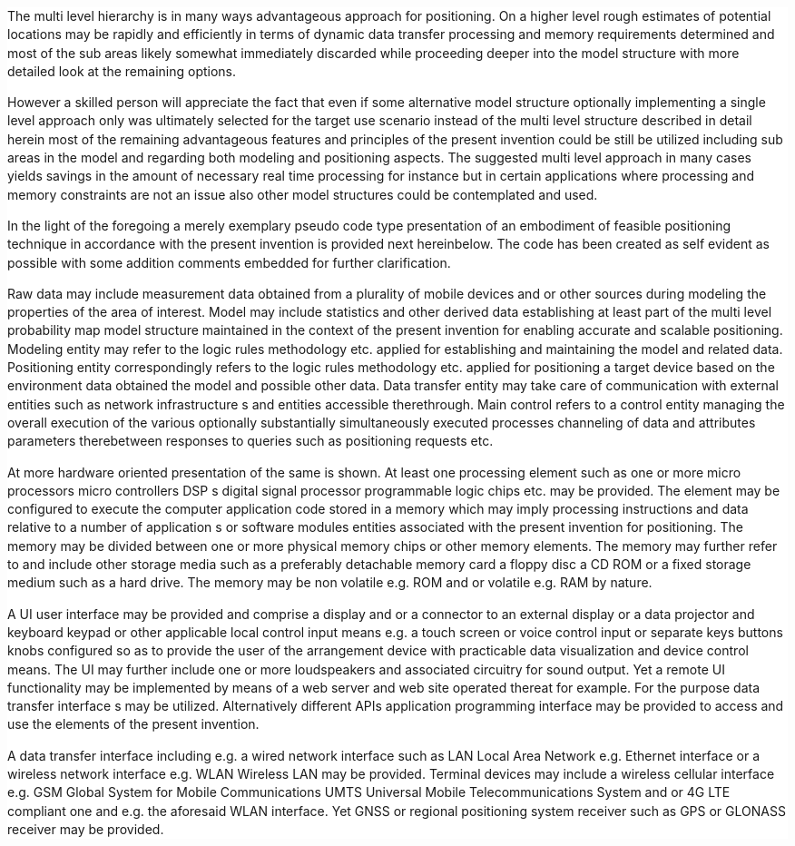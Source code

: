 The multi level hierarchy is in many ways advantageous approach for positioning. On a higher level rough estimates of potential locations may be rapidly and efficiently in terms of dynamic data transfer processing and memory requirements determined and most of the sub areas likely somewhat immediately discarded while proceeding deeper into the model structure with more detailed look at the remaining options.

However a skilled person will appreciate the fact that even if some alternative model structure optionally implementing a single level approach only was ultimately selected for the target use scenario instead of the multi level structure described in detail herein most of the remaining advantageous features and principles of the present invention could be still be utilized including sub areas in the model and regarding both modeling and positioning aspects. The suggested multi level approach in many cases yields savings in the amount of necessary real time processing for instance but in certain applications where processing and memory constraints are not an issue also other model structures could be contemplated and used.

In the light of the foregoing a merely exemplary pseudo code type presentation of an embodiment of feasible positioning technique in accordance with the present invention is provided next hereinbelow. The code has been created as self evident as possible with some addition comments embedded for further clarification.

Raw data may include measurement data obtained from a plurality of mobile devices and or other sources during modeling the properties of the area of interest. Model may include statistics and other derived data establishing at least part of the multi level probability map model structure maintained in the context of the present invention for enabling accurate and scalable positioning. Modeling entity may refer to the logic rules methodology etc. applied for establishing and maintaining the model and related data. Positioning entity correspondingly refers to the logic rules methodology etc. applied for positioning a target device based on the environment data obtained the model and possible other data. Data transfer entity may take care of communication with external entities such as network infrastructure s and entities accessible therethrough. Main control refers to a control entity managing the overall execution of the various optionally substantially simultaneously executed processes channeling of data and attributes parameters therebetween responses to queries such as positioning requests etc.

At more hardware oriented presentation of the same is shown. At least one processing element such as one or more micro processors micro controllers DSP s digital signal processor programmable logic chips etc. may be provided. The element may be configured to execute the computer application code stored in a memory which may imply processing instructions and data relative to a number of application s or software modules entities associated with the present invention for positioning. The memory may be divided between one or more physical memory chips or other memory elements. The memory may further refer to and include other storage media such as a preferably detachable memory card a floppy disc a CD ROM or a fixed storage medium such as a hard drive. The memory may be non volatile e.g. ROM and or volatile e.g. RAM by nature.

A UI user interface may be provided and comprise a display and or a connector to an external display or a data projector and keyboard keypad or other applicable local control input means e.g. a touch screen or voice control input or separate keys buttons knobs configured so as to provide the user of the arrangement device with practicable data visualization and device control means. The UI may further include one or more loudspeakers and associated circuitry for sound output. Yet a remote UI functionality may be implemented by means of a web server and web site operated thereat for example. For the purpose data transfer interface s may be utilized. Alternatively different APIs application programming interface may be provided to access and use the elements of the present invention.

A data transfer interface including e.g. a wired network interface such as LAN Local Area Network e.g. Ethernet interface or a wireless network interface e.g. WLAN Wireless LAN may be provided. Terminal devices may include a wireless cellular interface e.g. GSM Global System for Mobile Communications UMTS Universal Mobile Telecommunications System and or 4G LTE compliant one and e.g. the aforesaid WLAN interface. Yet GNSS or regional positioning system receiver such as GPS or GLONASS receiver may be provided.

